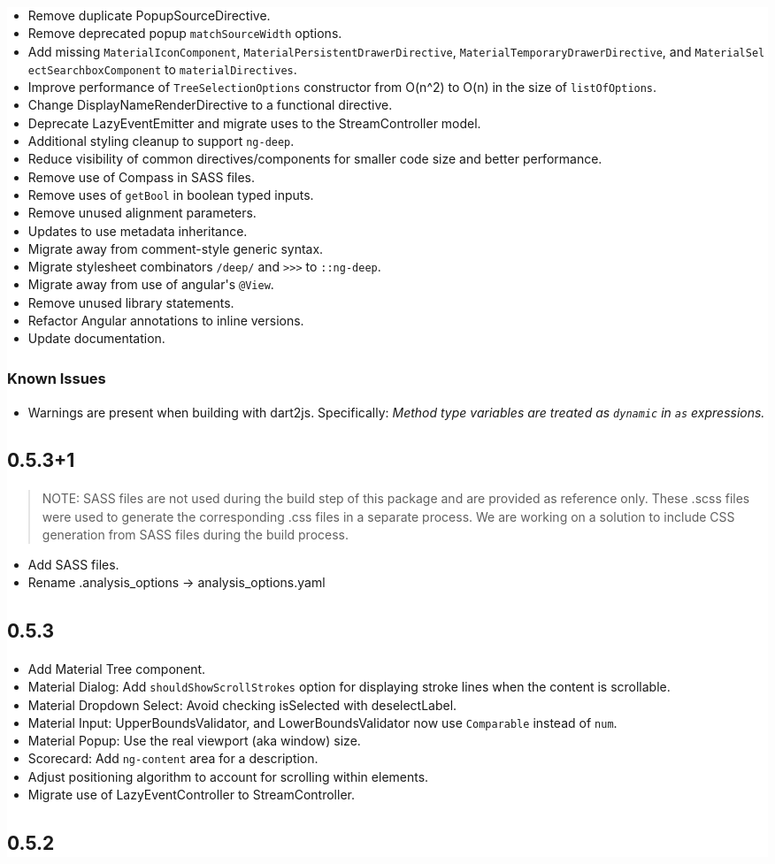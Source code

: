  * Remove duplicate PopupSourceDirective.
 * Remove deprecated popup `matchSourceWidth` options.
 * Add missing `MaterialIconComponent`, `MaterialPersistentDrawerDirective`,
   `MaterialTemporaryDrawerDirective`, and `MaterialSelectSearchboxComponent` to
   `materialDirectives`.
 * Improve performance of `TreeSelectionOptions` constructor from O(n^2) to O(n)
    in the size of `listOfOptions`.
 * Change DisplayNameRenderDirective to a functional directive.
 * Deprecate LazyEventEmitter and migrate uses to the StreamController model.
 * Additional styling cleanup to support `ng-deep`.
 * Reduce visibility of common directives/components for smaller code size and
   better performance.
 * Remove use of Compass in SASS files.
 * Remove uses of `getBool` in boolean typed inputs.
 * Remove unused alignment parameters.
 * Updates to use metadata inheritance.
 * Migrate away from comment-style generic syntax.
 * Migrate stylesheet combinators `/deep/` and `>>>` to `::ng-deep`.
 * Migrate away from use of angular's `@View`.
 * Remove unused library statements.
 * Refactor Angular annotations to inline versions.
 * Update documentation.

### Known Issues
 * Warnings are present when building with dart2js. Specifically:
   _Method type variables are treated as `dynamic` in `as` expressions._

## 0.5.3+1

> NOTE: SASS files are not used during the build step of this package and are
> provided as reference only. These .scss files were used to generate the
> corresponding .css files in a separate process. We are working on a solution
> to include CSS generation from SASS files during the build process.

 * Add SASS files.
 * Rename .analysis_options -> analysis_options.yaml

## 0.5.3

 * Add Material Tree component.
 * Material Dialog: Add `shouldShowScrollStrokes` option for displaying
   stroke lines when the content is scrollable.
 * Material Dropdown Select: Avoid checking isSelected with deselectLabel.
 * Material Input: UpperBoundsValidator, and LowerBoundsValidator now use
   `Comparable` instead of `num`.
 * Material Popup: Use the real viewport (aka window) size.
 * Scorecard: Add `ng-content` area for a description.
 * Adjust positioning algorithm to account for scrolling within elements.
 * Migrate use of LazyEventController to StreamController.

## 0.5.2
